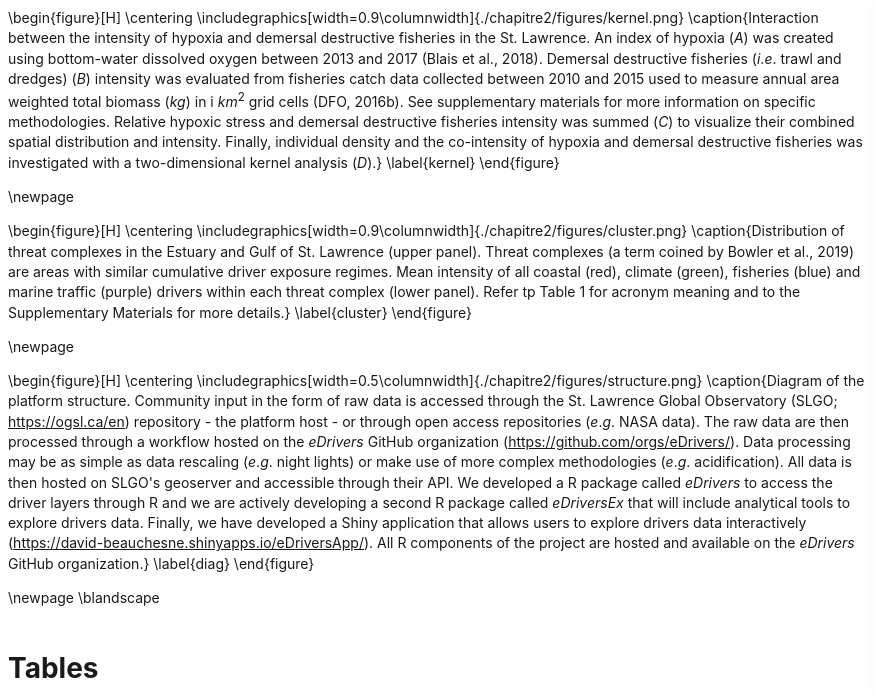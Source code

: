 \begin{figure}[H]
\centering
\includegraphics[width=0.9\columnwidth]{./chapitre2/figures/kernel.png}
\caption{Interaction between the intensity of hypoxia and demersal destructive fisheries in the St. Lawrence. An index of hypoxia ($A$) was created using bottom-water dissolved oxygen between 2013 and 2017 (Blais et al., 2018). Demersal destructive fisheries ($i.e.$ trawl and dredges) ($B$) intensity was evaluated from fisheries catch data collected between 2010 and 2015 used to measure annual area weighted total biomass ($kg$) in i $km^2$ grid cells (DFO, 2016b). See supplementary materials for more information on specific methodologies. Relative hypoxic stress and demersal destructive fisheries intensity was summed ($C$) to visualize their combined spatial distribution and intensity. Finally, individual density and the co-intensity of hypoxia and demersal destructive fisheries was investigated with a two-dimensional kernel analysis ($D$).}
\label{kernel}
\end{figure}

\newpage

\begin{figure}[H]
\centering
\includegraphics[width=0.9\columnwidth]{./chapitre2/figures/cluster.png}
\caption{Distribution of threat complexes in the Estuary and Gulf of St. Lawrence (upper panel). Threat complexes (a term coined by Bowler et al., 2019) are areas with similar cumulative driver exposure regimes. Mean intensity of all coastal (red), climate (green), fisheries (blue) and marine traffic (purple) drivers within each threat complex (lower panel). Refer tp Table 1 for acronym meaning and to the Supplementary Materials for more details.}
\label{cluster}
\end{figure}

\newpage

\begin{figure}[H]
\centering
\includegraphics[width=0.5\columnwidth]{./chapitre2/figures/structure.png}
\caption{Diagram of the platform structure. Community input in the form of raw data is accessed through the St. Lawrence Global Observatory (SLGO; https://ogsl.ca/en) repository - the platform host - or through open access repositories ($e.g.$ NASA data). The raw data are then processed through a workflow hosted on the $eDrivers$ GitHub organization (https://github.com/orgs/eDrivers/). Data processing may be as simple as data rescaling ($e.g.$ night lights) or make use of more complex methodologies ($e.g.$ acidification). All data is then hosted on SLGO's geoserver and accessible through their API. We developed a R package called $eDrivers$ to access the driver layers through R and we are actively developing a second R package called $eDriversEx$ that will include analytical tools to explore drivers data. Finally, we have developed a Shiny application that allows users to explore drivers data interactively (https://david-beauchesne.shinyapps.io/eDriversApp/). All R components of the project are hosted and available on the $eDrivers$ GitHub organization.}
\label{diag}
\end{figure}


\newpage
\blandscape


# Tables


[^cioos]: https://cioos.ca
[^melcc]: http://www.environnement.gouv.qc.ca/eau/portail/
[^eDR]: https://github.com/orgs/eDrivers/eDrivers
[^eDX]: https://github.com/orgs/eDrivers/eDriversEx
[^eDapp]: https://david-beauchesne.shinyapps.io/eDriversApp/
[^eD]: https://github.com/orgs/eDrivers/